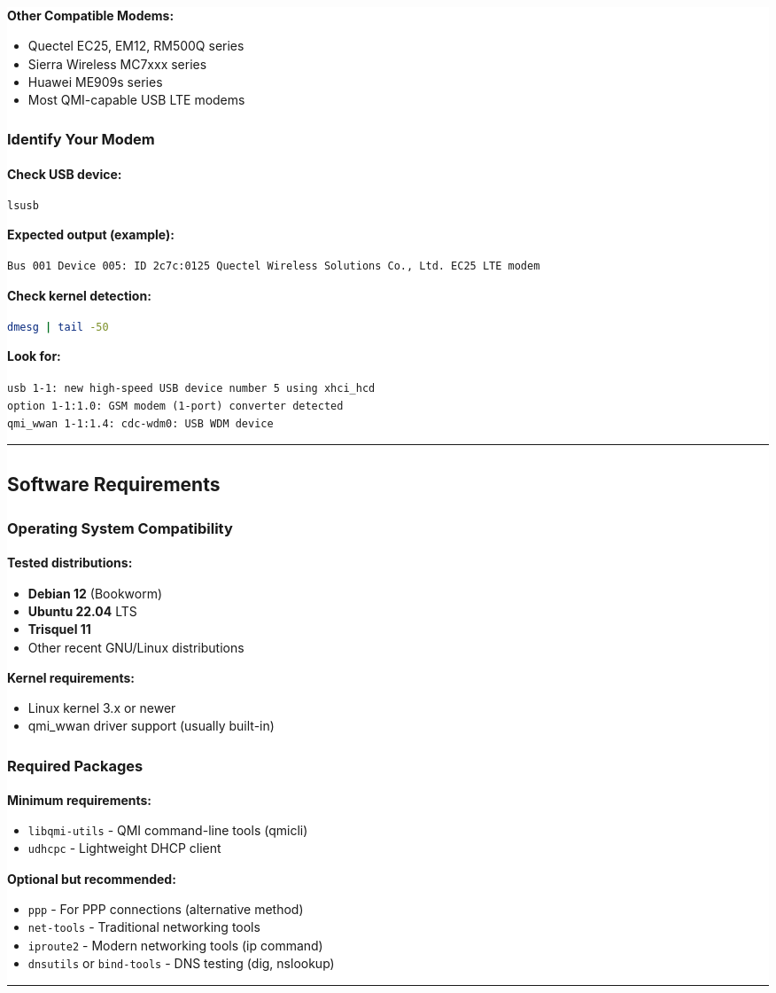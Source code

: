 **Other Compatible Modems:**
- Quectel EC25, EM12, RM500Q series
- Sierra Wireless MC7xxx series
- Huawei ME909s series
- Most QMI-capable USB LTE modems

### Identify Your Modem

**Check USB device:**
```bash
lsusb
```

**Expected output (example):**
```
Bus 001 Device 005: ID 2c7c:0125 Quectel Wireless Solutions Co., Ltd. EC25 LTE modem
```

**Check kernel detection:**
```bash
dmesg | tail -50
```

**Look for:**
```
usb 1-1: new high-speed USB device number 5 using xhci_hcd
option 1-1:1.0: GSM modem (1-port) converter detected
qmi_wwan 1-1:1.4: cdc-wdm0: USB WDM device
```

---

## Software Requirements

### Operating System Compatibility

**Tested distributions:**
- **Debian 12** (Bookworm)
- **Ubuntu 22.04** LTS
- **Trisquel 11**
- Other recent GNU/Linux distributions

**Kernel requirements:**
- Linux kernel 3.x or newer
- qmi_wwan driver support (usually built-in)

### Required Packages

**Minimum requirements:**
- `libqmi-utils` - QMI command-line tools (qmicli)
- `udhcpc` - Lightweight DHCP client

**Optional but recommended:**
- `ppp` - For PPP connections (alternative method)
- `net-tools` - Traditional networking tools
- `iproute2` - Modern networking tools (ip command)
- `dnsutils` or `bind-tools` - DNS testing (dig, nslookup)

---